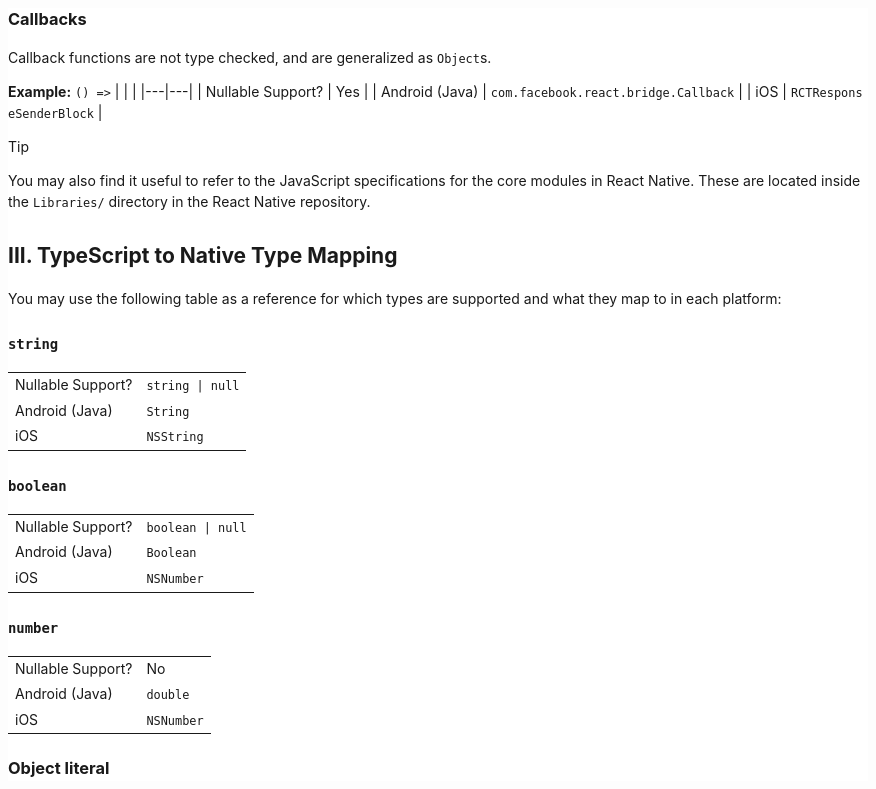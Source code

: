 ### Callbacks

Callback functions are not type checked, and are generalized as `Object`s.

**Example:** `() =>`
|   |   |
|---|---|
| Nullable Support? | Yes |
| Android (Java) | `com.facebook.react.bridge.Callback` |
| iOS | `RCTResponseSenderBlock` |

> [!Tip]
> You may also find it useful to refer to the JavaScript specifications for the core modules in React Native. These are located inside the `Libraries/` directory in the React Native repository.

## III. TypeScript to Native Type Mapping

You may use the following table as a reference for which types are supported and what they map to in each platform:

### `string`
|   |   |
|---|---|
| Nullable Support? | <code>string &#124; null</code> |
| Android (Java) | `String` |
| iOS | `NSString` |

### `boolean`
|   |   |
|---|---|
| Nullable Support? | <code>boolean &#124; null</code> |
| Android (Java) | `Boolean` |
| iOS | `NSNumber` |

### `number`
|   |   |
|---|---|
| Nullable Support? | No |
| Android (Java) | `double` |
| iOS | `NSNumber` |

### Object literal

